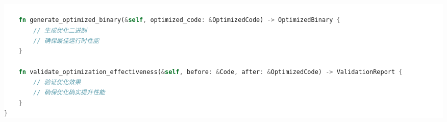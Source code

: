 ```rust
    
    fn generate_optimized_binary(&self, optimized_code: &OptimizedCode) -> OptimizedBinary {
        // 生成优化二进制
        // 确保最佳运行时性能
    }
    
    fn validate_optimization_effectiveness(&self, before: &Code, after: &OptimizedCode) -> ValidationReport {
        // 验证优化效果
        // 确保优化确实提升性能
    }
}
```
